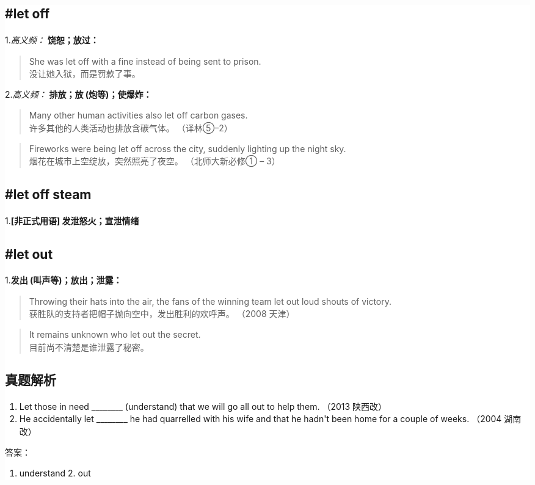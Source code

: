 ## \#let off
1.*高义频：* **饶恕；放过：**  

 > She was let off with a fine instead of being sent to prison.  
 > 没让她入狱，而是罚款了事。    
<audio src="./media/P254 let16.aac" controls="controls"></audio>

2.*高义频：* **排放；放 (炮等)；使爆炸：**  

 > Many other human activities also let off carbon gases.   
 > 许多其他的人类活动也排放含碳气体。  （译林⑤–2）  
<audio src="./media/P254 let17.aac" controls="controls"></audio>

 > Fireworks were being let off across the city, suddenly lighting up the night sky.  
 > 烟花在城市上空绽放，突然照亮了夜空。  （北师大新必修① – 3）  
<audio src="./media/Fireworks were being let off across the city, suddenly lighting up the night sky2_AAC.aac" controls="controls"></audio>

## \#let off steam
1.**[非正式用语] 发泄怒火；宣泄情绪**  

## \#let out 
1.**发出 (叫声等)；放出；泄露：**  

 > Throwing their hats into the air, the fans of the winning team let out loud shouts of victory.  
 > 获胜队的支持者把帽子抛向空中，发出胜利的欢呼声。  （2008 天津）  
<audio src="./media/let-16.aac" controls="controls"></audio>

 > It remains unknown who let out the secret.   
 > 目前尚不清楚是谁泄露了秘密。    
<audio src="./media/let-17.aac" controls="controls"></audio>


真题解析
---
1. Let those in need ________ (understand) that we will go all out to help them.   （2013 陕西改）  
2. He accidentally let ________ he had quarrelled with his wife and that he hadn't been home for a couple of weeks.  （2004 湖南改）  

答案：
1. understand  2. out  

